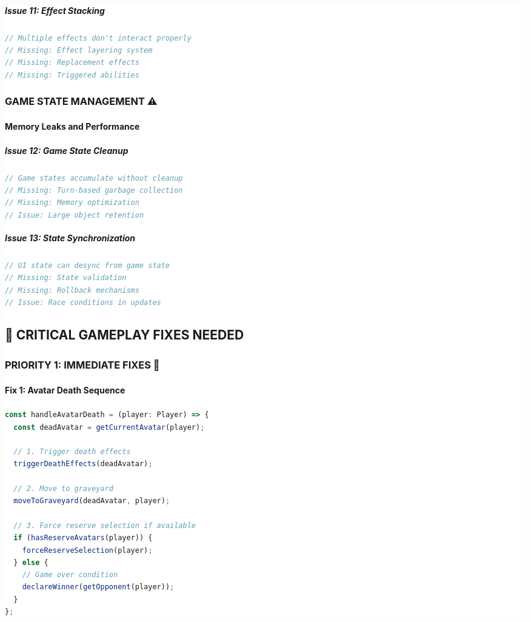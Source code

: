 ##### **Issue 11: Effect Stacking**
```typescript
// Multiple effects don't interact properly
// Missing: Effect layering system
// Missing: Replacement effects
// Missing: Triggered abilities
```

### **GAME STATE MANAGEMENT** ⚠️

#### **Memory Leaks and Performance**

##### **Issue 12: Game State Cleanup**
```typescript
// Game states accumulate without cleanup
// Missing: Turn-based garbage collection
// Missing: Memory optimization
// Issue: Large object retention
```

##### **Issue 13: State Synchronization**
```typescript
// UI state can desync from game state
// Missing: State validation
// Missing: Rollback mechanisms
// Issue: Race conditions in updates
```

## 🔧 **CRITICAL GAMEPLAY FIXES NEEDED**

### **PRIORITY 1: IMMEDIATE FIXES** 🔴

#### **Fix 1: Avatar Death Sequence**
```typescript
const handleAvatarDeath = (player: Player) => {
  const deadAvatar = getCurrentAvatar(player);
  
  // 1. Trigger death effects
  triggerDeathEffects(deadAvatar);
  
  // 2. Move to graveyard
  moveToGraveyard(deadAvatar, player);
  
  // 3. Force reserve selection if available
  if (hasReserveAvatars(player)) {
    forceReserveSelection(player);
  } else {
    // Game over condition
    declareWinner(getOpponent(player));
  }
};
```
